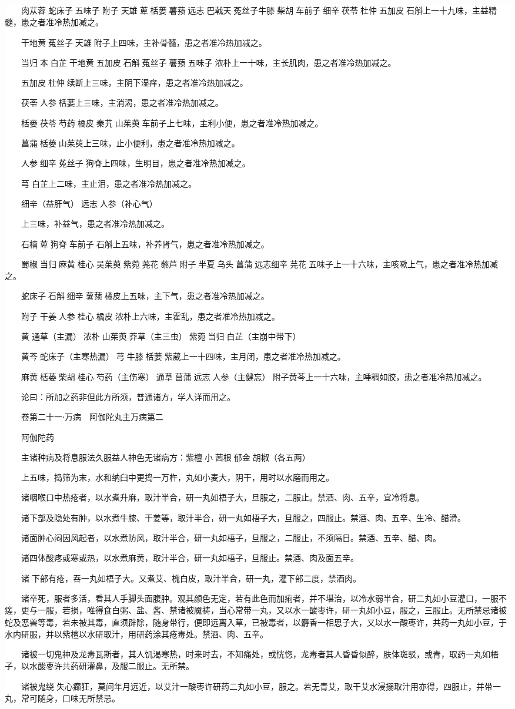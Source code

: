
　　肉苁蓉 蛇床子 五味子 附子 天雄 萆 栝蒌 薯蓣 远志 巴戟天 菟丝子牛膝 柴胡 车前子 细辛 茯苓 杜仲 五加皮 石斛上一十九味，主益精髓，患之者准冷热加减之。

　　干地黄 菟丝子 天雄 附子上四味，主补骨髓，患之者准冷热加减之。

　　当归 本 白芷 干地黄 五加皮 石斛 菟丝子 薯蓣 五味子 浓朴上一十味，主长肌肉，患之者准冷热加减之。

　　五加皮 杜仲 续断上三味，主阴下湿痒，患之者准冷热加减之。

　　茯苓 人参 栝蒌上三味，主消渴，患之者准冷热加减之。

　　栝蒌 茯苓 芍药 橘皮 秦艽 山茱萸 车前子上七味，主利小便，患之者准冷热加减之。

　　菖蒲 栝蒌 山茱萸上三味，止小便利，患之者准冷热加减之。

　　人参 细辛 菟丝子 狗脊上四味，生明目，患之者准冷热加减之。

　　芎 白芷上二味，主止泪，患之者准冷热加减之。

　　细辛（益肝气） 远志 人参（补心气）

　　上三味，补益气，患之者准冷热加减之。

　　石楠 萆 狗脊 车前子 石斛上五味，补养肾气，患之者准冷热加减之。

　　蜀椒 当归 麻黄 桂心 吴茱萸 紫菀 荛花 藜芦 附子 半夏 乌头 菖蒲 远志细辛 芫花 五味子上一十六味，主咳嗽上气，患之者准冷热加减之。

　　蛇床子 石斛 细辛 薯蓣 橘皮上五味，主下气，患之者准冷热加减之。

　　附子 干姜 人参 桂心 橘皮 浓朴上六味，主霍乱，患之者准冷热加减之。

　　黄 通草（主漏） 浓朴 山茱萸 莽草（主三虫） 紫菀 当归 白芷（主崩中带下）

　　黄芩 蛇床子（主寒热漏） 芎 牛膝 栝蒌 紫葳上一十四味，主月闭，患之者准冷热加减之。

　　麻黄 栝蒌 柴胡 桂心 芍药（主伤寒） 通草 菖蒲 远志 人参（主健忘） 附子黄芩上一十六味，主唾稠如胶，患之者准冷热加减之。

　　论曰：所加之药非但此方所须，普通诸方，学人详而用之。

　　卷第二十一·万病　阿伽陀丸主万病第二

　　阿伽陀药

　　主诸种病及将息服法久服益人神色无诸病方：紫檀 小 茜根 郁金 胡椒（各五两）

　　上五味，捣筛为末，水和纳臼中更捣一万杵，丸如小麦大，阴干，用时以水磨而用之。

　　诸咽喉口中热疮者，以水煮升麻，取汁半合，研一丸如梧子大，旦服之，二服止。禁酒、肉、五辛，宜冷将息。

　　诸下部及隐处有肿，以水煮牛膝、干姜等，取汁半合，研一丸如梧子大，旦服之，四服止。禁酒、肉、五辛、生冷、醋滑。

　　诸面肿心闷因风起者，以水煮防风，取汁半合，研一丸如梧子，旦服之，二服止，不须隔日。禁酒、五辛、醋、肉。

　　诸四体酸疼或寒或热，以水煮麻黄，取汁半合，研一丸如梧子，旦服止。禁酒、肉及面五辛。

　　诸 下部有疮，吞一丸如梧子大。又煮艾、槐白皮，取汁半合，研一丸，灌下部二度，禁酒肉。

　　诸卒死，服者多活，看其人手脚头面腹肿。观其颜色无定，若有此色而加痢者，并不堪治，以冷水弱半合，研二丸如小豆灌口，一服不瘥，更与一服，若损，唯得食白粥、盐、酱、禁诸被魇祷，当心常带一丸，又以水一酸枣许，研一丸如小豆，服之，三服止。无所禁忌诸被蛇及恶兽等毒，若未被其毒，直须辟除，随身带行，便即远离入草，已被毒者，以麝香一相思子大，又以水一酸枣许，共药一丸如小豆，于水内研服，并以紫檀以水研取汁，用研药涂其疮毒处。禁酒、肉、五辛。

　　诸被一切鬼神及龙毒瓦斯者，其人饥渴寒热，时来时去，不知痛处，或恍惚，龙毒者其人昏昏似醉，肤体斑驳，或青，取药一丸如梧子，以水酸枣许共药研灌鼻，及服二服止。无所禁。

　　诸被鬼绕 失心癫狂，莫问年月远近，以艾汁一酸枣许研药二丸如小豆，服之。若无青艾，取干艾水浸搦取汁用亦得，四服止，并带一丸，常可随身，口味无所禁忌。
